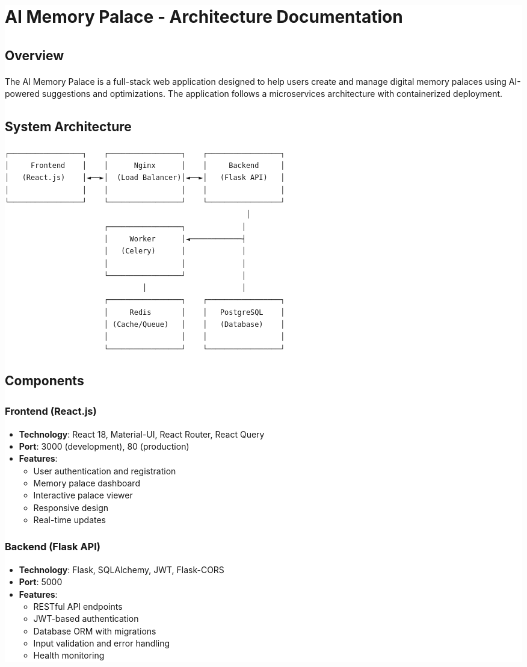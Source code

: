 # AI Memory Palace - Architecture Documentation

## Overview

The AI Memory Palace is a full-stack web application designed to help users create and manage digital memory palaces using AI-powered suggestions and optimizations. The application follows a microservices architecture with containerized deployment.

## System Architecture

```
┌─────────────────┐    ┌─────────────────┐    ┌─────────────────┐
│     Frontend    │    │      Nginx      │    │     Backend     │
│   (React.js)    │◄──►│  (Load Balancer)│◄──►│   (Flask API)   │
│                 │    │                 │    │                 │
└─────────────────┘    └─────────────────┘    └─────────────────┘
                                                        │
                       ┌─────────────────┐             │
                       │     Worker      │◄────────────┤
                       │   (Celery)      │             │
                       │                 │             │
                       └─────────────────┘             │
                                │                      │
                       ┌─────────────────┐    ┌─────────────────┐
                       │     Redis       │    │   PostgreSQL    │
                       │ (Cache/Queue)   │    │   (Database)    │
                       │                 │    │                 │
                       └─────────────────┘    └─────────────────┘
```

## Components

### Frontend (React.js)
- **Technology**: React 18, Material-UI, React Router, React Query
- **Port**: 3000 (development), 80 (production)
- **Features**:
  - User authentication and registration
  - Memory palace dashboard
  - Interactive palace viewer
  - Responsive design
  - Real-time updates

### Backend (Flask API)
- **Technology**: Flask, SQLAlchemy, JWT, Flask-CORS
- **Port**: 5000
- **Features**:
  - RESTful API endpoints
  - JWT-based authentication
  - Database ORM with migrations
  - Input validation and error handling
  - Health monitoring
